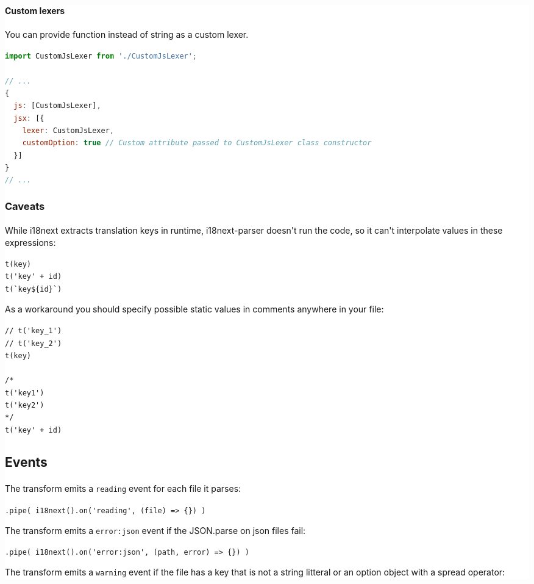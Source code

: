 #### Custom lexers

You can provide function instead of string as a custom lexer.

```js
import CustomJsLexer from './CustomJsLexer';

// ...
{
  js: [CustomJsLexer],
  jsx: [{
    lexer: CustomJsLexer,
    customOption: true // Custom attribute passed to CustomJsLexer class constructor
  }]
}
// ...
```

### Caveats

While i18next extracts translation keys in runtime, i18next-parser doesn't run the code, so it can't interpolate values in these expressions:

```
t(key)
t('key' + id)
t(`key${id}`)
```

As a workaround you should specify possible static values in comments anywhere in your file:

```
// t('key_1')
// t('key_2')
t(key)

/*
t('key1')
t('key2')
*/
t('key' + id)
```

## Events

The transform emits a `reading` event for each file it parses:

`.pipe( i18next().on('reading', (file) => {}) )`

The transform emits a `error:json` event if the JSON.parse on json files fail:

`.pipe( i18next().on('error:json', (path, error) => {}) )`

The transform emits a `warning` event if the file has a key that is not a string litteral or an option object with a spread operator:
